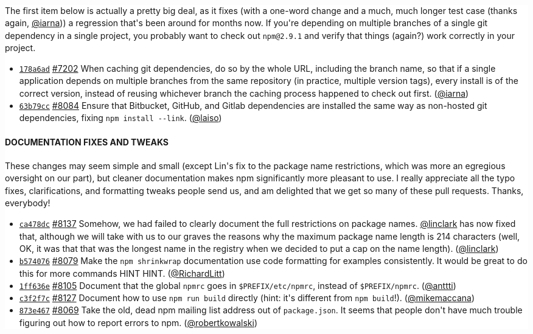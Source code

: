 The first item below is actually a pretty big deal, as it fixes (with a
one-word change and a much, much longer test case (thanks again,
[@iarna](https://github.com/iarna))) a regression that's been around for months
now. If you're depending on multiple branches of a single git dependency in a
single project, you probably want to check out `npm@2.9.1` and verify that
things (again?) work correctly in your project.

* [`178a6ad`](https://github.com/npm/npm/commit/178a6ad540215820d16217465a5f220d8c95a313)
  [#7202](https://github.com/npm/npm/issues/7202) When caching git
  dependencies, do so by the whole URL, including the branch name, so that if a
  single application depends on multiple branches from the same repository (in
  practice, multiple version tags), every install is of the correct version,
  instead of reusing whichever branch the caching process happened to check out
  first.  ([@iarna](https://github.com/iarna))
* [`63b79cc`](https://github.com/npm/npm/commit/63b79ccde092a9cb3b1f34abe43e1d2ba69c0dbf)
  [#8084](https://github.com/npm/npm/issues/8084) Ensure that Bitbucket,
  GitHub, and Gitlab dependencies are installed the same way as non-hosted git
  dependencies, fixing `npm install --link`.
  ([@laiso](https://github.com/laiso))

#### DOCUMENTATION FIXES AND TWEAKS

These changes may seem simple and small (except Lin's fix to the package name
restrictions, which was more an egregious oversight on our part), but cleaner
documentation makes npm significantly more pleasant to use. I really appreciate
all the typo fixes, clarifications, and formatting tweaks people send us, and
am delighted that we get so many of these pull requests. Thanks, everybody!

* [`ca478dc`](https://github.com/npm/npm/commit/ca478dcaa29b8f07cd6fe515a3c4518166819291)
  [#8137](https://github.com/npm/npm/issues/8137) Somehow, we had failed to
  clearly document the full restrictions on package names.
  [@linclark](https://github.com/linclark) has now fixed that, although we will
  take with us to our graves the reasons why the maximum package name length is 214
  characters (well, OK, it was that that was the longest name in the registry
  when we decided to put a cap on the name length).
  ([@linclark](https://github.com/linclark))
* [`b574076`](https://github.com/npm/npm/commit/b5740767c320c1eff3576a8d63952534a0fbb936)
  [#8079](https://github.com/npm/npm/issues/8079) Make the `npm shrinkwrap`
  documentation use code formatting for examples consistently. It would be
  great to do this for more commands HINT HINT.
  ([@RichardLitt](https://github.com/RichardLitt))
* [`1ff636e`](https://github.com/npm/npm/commit/1ff636e2db3852a53e38c866fed7eafdacd307fc)
  [#8105](https://github.com/npm/npm/issues/8105) Document that the global
  `npmrc` goes in `$PREFIX/etc/npmrc`, instead of `$PREFIX/npmrc`.
  ([@anttti](https://github.com/anttti))
* [`c3f2f7c`](https://github.com/npm/npm/commit/c3f2f7c299342e1c1eccc55a976a63c607f51621)
  [#8127](https://github.com/npm/npm/issues/8127) Document how to use `npm run
  build` directly (hint: it's different from `npm build`!).
  ([@mikemaccana](https://github.com/mikemaccana))
* [`873e467`](https://github.com/npm/npm/commit/873e46757e1986761b15353f94580a071adcb383)
  [#8069](https://github.com/npm/npm/issues/8069) Take the old, dead npm
  mailing list address out of `package.json`. It seems that people don't have
  much trouble figuring out how to report errors to npm.
  ([@robertkowalski](https://github.com/robertkowalski))
